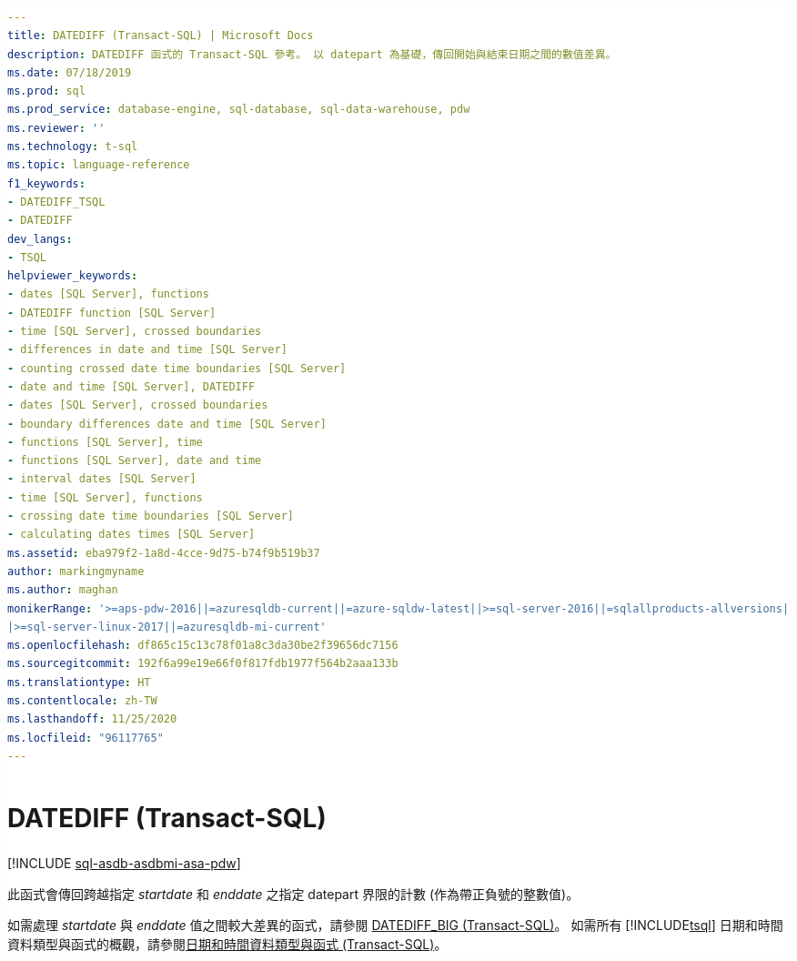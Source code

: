 ```yaml
---
title: DATEDIFF (Transact-SQL) | Microsoft Docs
description: DATEDIFF 函式的 Transact-SQL 參考。 以 datepart 為基礎，傳回開始與結束日期之間的數值差異。
ms.date: 07/18/2019
ms.prod: sql
ms.prod_service: database-engine, sql-database, sql-data-warehouse, pdw
ms.reviewer: ''
ms.technology: t-sql
ms.topic: language-reference
f1_keywords:
- DATEDIFF_TSQL
- DATEDIFF
dev_langs:
- TSQL
helpviewer_keywords:
- dates [SQL Server], functions
- DATEDIFF function [SQL Server]
- time [SQL Server], crossed boundaries
- differences in date and time [SQL Server]
- counting crossed date time boundaries [SQL Server]
- date and time [SQL Server], DATEDIFF
- dates [SQL Server], crossed boundaries
- boundary differences date and time [SQL Server]
- functions [SQL Server], time
- functions [SQL Server], date and time
- interval dates [SQL Server]
- time [SQL Server], functions
- crossing date time boundaries [SQL Server]
- calculating dates times [SQL Server]
ms.assetid: eba979f2-1a8d-4cce-9d75-b74f9b519b37
author: markingmyname
ms.author: maghan
monikerRange: '>=aps-pdw-2016||=azuresqldb-current||=azure-sqldw-latest||>=sql-server-2016||=sqlallproducts-allversions||>=sql-server-linux-2017||=azuresqldb-mi-current'
ms.openlocfilehash: df865c15c13c78f01a8c3da30be2f39656dc7156
ms.sourcegitcommit: 192f6a99e19e66f0f817fdb1977f564b2aaa133b
ms.translationtype: HT
ms.contentlocale: zh-TW
ms.lasthandoff: 11/25/2020
ms.locfileid: "96117765"
---
```

# <a name="datediff-transact-sql"></a>DATEDIFF (Transact-SQL)

[!INCLUDE [sql-asdb-asdbmi-asa-pdw](../../includes/applies-to-version/sql-asdb-asdbmi-asa-pdw.md)]

此函式會傳回跨越指定 *startdate* 和 *enddate* 之指定 datepart 界限的計數 (作為帶正負號的整數值)。
  
如需處理 *startdate* 與 *enddate* 值之間較大差異的函式，請參閱 [DATEDIFF_BIG &#40;Transact-SQL&#41;](../../t-sql/functions/datediff-big-transact-sql.md)。 如需所有 [!INCLUDE[tsql](../../includes/tsql-md.md)] 日期和時間資料類型與函式的概觀，請參閱[日期和時間資料類型與函式 &#40;Transact-SQL&#41;](../../t-sql/functions/date-and-time-data-types-and-functions-transact-sql.md)。
  